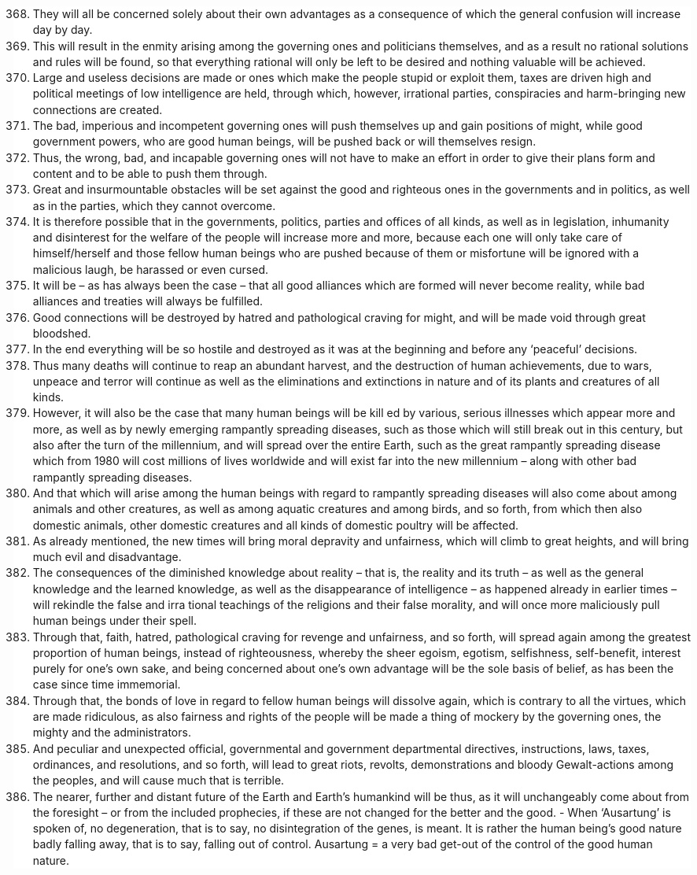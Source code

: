 368. They will all be concerned solely about their own advantages as a consequence of which the general confusion will increase day by day.
369. This will result in the enmity arising among the governing ones and politicians themselves, and as a result no rational solutions and rules will be found, so that everything rational will only be left to be desired and nothing valuable will be achieved.
370. Large and useless decisions are made or ones which make the people stupid or exploit them, taxes are driven high and political meetings of low intelligence are held, through which, however, irrational parties, conspiracies and harm-bringing new connections are created.
371. The bad, imperious and incompetent governing ones will push themselves up and gain positions of might, while good government powers, who are good human beings, will be pushed back or will themselves resign.
372. Thus, the wrong, bad, and incapable governing ones will not have to make an effort in order to give their plans form and content and to be able to push them through.
373. Great and insurmountable obstacles will be set against the good and righteous ones in the governments and in politics, as well as in the parties, which they cannot overcome.
374. It is therefore possible that in the governments, politics, parties and offices of all kinds, as well as in legislation, inhumanity and disinterest for the welfare of the people will increase more and more, because each one will only take care of himself/herself and those fellow human beings who are pushed because of them or misfortune will be ignored with a malicious laugh, be harassed or even cursed.
375. It will be – as has always been the case – that all good alliances which are formed will never become reality, while bad alliances and treaties will always be fulfilled.
376. Good connections will be destroyed by hatred and pathological craving for might, and will be made void through great bloodshed.
377. In the end everything will be so hostile and destroyed as it was at the beginning and before any ‘peaceful’ decisions.
378. Thus many deaths will continue to reap an abundant harvest, and the destruction of human achievements, due to wars, unpeace and terror will continue as well as the eliminations and extinctions in nature and of its plants and creatures of all kinds.
379. However, it will also be the case that many human beings will be kill ed by various, serious illnesses which appear more and more, as well as by newly emerging rampantly spreading diseases, such as those which will still break out in this century, but also after the turn of the millennium, and will spread over the entire Earth, such as the great rampantly spreading disease which from 1980 will cost millions of lives worldwide and will exist far into the new millennium – along with other bad rampantly spreading diseases.
380. And that which will arise among the human beings with regard to rampantly spreading diseases will also come about among animals and other creatures, as well as among aquatic creatures and among birds, and so forth, from which then also domestic animals, other domestic creatures and all kinds of domestic poultry will be affected.
381. As already mentioned, the new times will bring moral depravity and unfairness, which will climb to great heights, and will bring much evil and disadvantage.
382. The consequences of the diminished knowledge about reality – that is, the reality and its truth – as well as the general knowledge and the learned knowledge, as well as the disappearance of intelligence – as happened already in earlier times – will rekindle the false and irra tional teachings of the religions and their false morality, and will once more maliciously pull human beings under their spell.
383. Through that, faith, hatred, pathological craving for revenge and unfairness, and so forth, will spread again among the greatest proportion of human beings, instead of righteousness, whereby the sheer egoism, egotism, selfishness, self-benefit, interest purely for one’s own sake, and being concerned about one’s own advantage will be the sole basis of belief, as has been the case since time immemorial.
384. Through that, the bonds of love in regard to fellow human beings will dissolve again, which is contrary to all the virtues, which are made ridiculous, as also fairness and rights of the people will be made a thing of mockery by the governing ones, the mighty and the administrators.
385. And peculiar and unexpected official, governmental and government departmental directives, instructions, laws, taxes, ordinances, and resolutions, and so forth, will lead to great riots, revolts, demonstrations and bloody Gewalt-actions among the peoples, and will cause much that is terrible.
386. The nearer, further and distant future of the Earth and Earth’s humankind will be thus, as it will unchangeably come about from the foresight – or from the included prophecies, if these are not changed for the better and the good. - When ‘Ausartung’ is spoken of, no degeneration, that is to say, no disintegration of the genes, is meant. It is rather the human being’s good nature badly falling away, that is to say, falling out of control. Ausartung = a very bad get-out of the control of the good human nature.